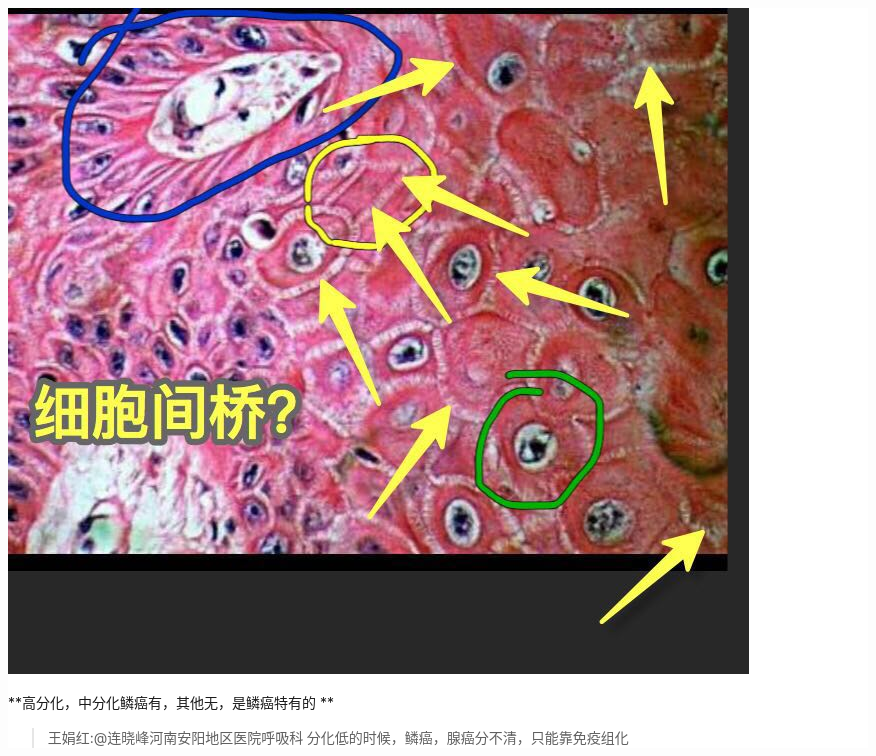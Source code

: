 ![](./_image/797718330812752305.jpg)

**高分化，中分化鳞癌有，其他无，是鳞癌特有的 **
> 王娟红:@连晓峰河南安阳地区医院呼吸科 分化低的时候，鳞癌，腺癌分不清，只能靠免疫组化
> 

